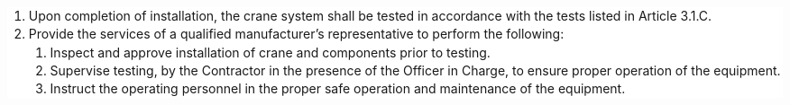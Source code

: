    1. Upon completion of installation, the crane system shall be tested in accordance with the tests listed in Article 3.1.C.
2. Provide the services of a qualified manufacturer’s representative to perform the following:
	1. Inspect and approve installation of crane and components prior to testing.
	2. Supervise testing, by the Contractor in the presence of the Officer in Charge, to ensure proper operation of the equipment.
	3. Instruct the operating personnel in the proper safe operation and maintenance of the equipment.


